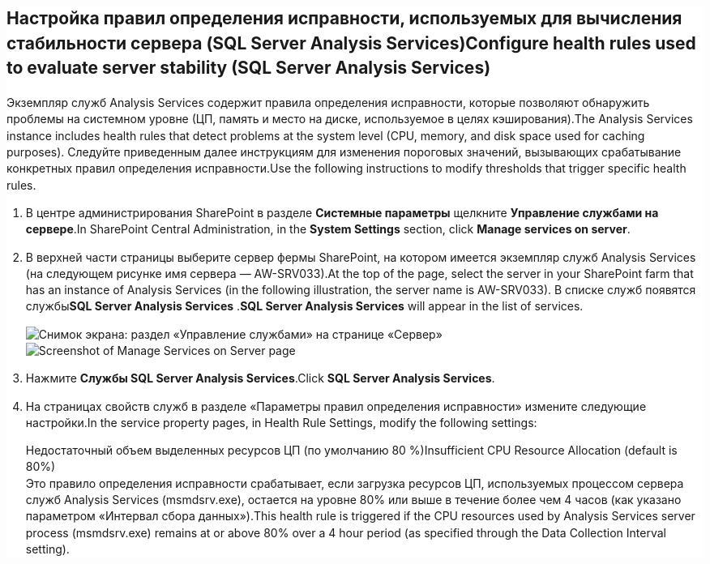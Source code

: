 ##  <a name="configure-health-rules-used-to-evaluate-server-stability-sql-server-analysis-services"></a><a name="bkmk_HR_SSAS"></a><span data-ttu-id="4e367-135">Настройка правил определения исправности, используемых для вычисления стабильности сервера (SQL Server Analysis Services)</span><span class="sxs-lookup"><span data-stu-id="4e367-135">Configure health rules used to evaluate server stability (SQL Server Analysis Services)</span></span>  
 <span data-ttu-id="4e367-136">Экземпляр служб Analysis Services содержит правила определения исправности, которые позволяют обнаружить проблемы на системном уровне (ЦП, память и место на диске, используемое в целях кэширования).</span><span class="sxs-lookup"><span data-stu-id="4e367-136">The Analysis Services instance includes health rules that detect problems at the system level (CPU, memory, and disk space used for caching purposes).</span></span> <span data-ttu-id="4e367-137">Следуйте приведенным далее инструкциям для изменения пороговых значений, вызывающих срабатывание конкретных правил определения исправности.</span><span class="sxs-lookup"><span data-stu-id="4e367-137">Use the following instructions to modify thresholds that trigger specific health rules.</span></span>  
  
1.  <span data-ttu-id="4e367-138">В центре администрирования SharePoint в разделе **Системные параметры** щелкните **Управление службами на сервере**.</span><span class="sxs-lookup"><span data-stu-id="4e367-138">In SharePoint Central Administration, in the **System Settings** section, click **Manage services on server**.</span></span>  
  
2.  <span data-ttu-id="4e367-139">В верхней части страницы выберите сервер фермы SharePoint, на котором имеется экземпляр служб Analysis Services (на следующем рисунке имя сервера — AW-SRV033).</span><span class="sxs-lookup"><span data-stu-id="4e367-139">At the top of the page, select the server in your SharePoint farm that has an instance of Analysis Services (in the following illustration, the server name is AW-SRV033).</span></span> <span data-ttu-id="4e367-140">В списке служб появятся службы**SQL Server Analysis Services** .</span><span class="sxs-lookup"><span data-stu-id="4e367-140">**SQL Server Analysis Services** will appear in the list of services.</span></span>  
  
     <span data-ttu-id="4e367-141">![Снимок экрана: раздел «Управление службами» на странице «Сервер»](../media/ssas-centraladmin-servicesonserver.gif "Снимок экрана: раздел «Управление службами» на странице «Сервер»")</span><span class="sxs-lookup"><span data-stu-id="4e367-141">![Screenshot of Manage Services on Server page](../media/ssas-centraladmin-servicesonserver.gif "Screenshot of Manage Services on Server page")</span></span>  
  
3.  <span data-ttu-id="4e367-142">Нажмите **Службы SQL Server Analysis Services**.</span><span class="sxs-lookup"><span data-stu-id="4e367-142">Click **SQL Server Analysis Services**.</span></span>  
  
4.  <span data-ttu-id="4e367-143">На страницах свойств служб в разделе «Параметры правил определения исправности» измените следующие настройки.</span><span class="sxs-lookup"><span data-stu-id="4e367-143">In the service property pages, in Health Rule Settings, modify the following settings:</span></span>  
  
     <span data-ttu-id="4e367-144">Недостаточный объем выделенных ресурсов ЦП (по умолчанию 80 %)</span><span class="sxs-lookup"><span data-stu-id="4e367-144">Insufficient CPU Resource Allocation (default is 80%)</span></span>  
     <span data-ttu-id="4e367-145">Это правило определения исправности срабатывает, если загрузка ресурсов ЦП, используемых процессом сервера служб Analysis Services (msmdsrv.exe), остается на уровне 80% или выше в течение более чем 4 часов (как указано параметром «Интервал сбора данных»).</span><span class="sxs-lookup"><span data-stu-id="4e367-145">This health rule is triggered if the CPU resources used by Analysis Services server process (msmdsrv.exe) remains at or above 80% over a 4 hour period (as specified through the Data Collection Interval setting).</span></span>  
  